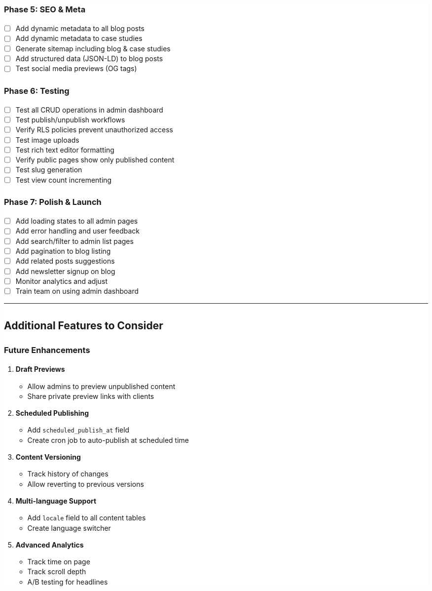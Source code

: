 ### Phase 5: SEO & Meta
- [ ] Add dynamic metadata to all blog posts
- [ ] Add dynamic metadata to case studies
- [ ] Generate sitemap including blog & case studies
- [ ] Add structured data (JSON-LD) to blog posts
- [ ] Test social media previews (OG tags)

### Phase 6: Testing
- [ ] Test all CRUD operations in admin dashboard
- [ ] Test publish/unpublish workflows
- [ ] Verify RLS policies prevent unauthorized access
- [ ] Test image uploads
- [ ] Test rich text editor formatting
- [ ] Verify public pages show only published content
- [ ] Test slug generation
- [ ] Test view count incrementing

### Phase 7: Polish & Launch
- [ ] Add loading states to all admin pages
- [ ] Add error handling and user feedback
- [ ] Add search/filter to admin list pages
- [ ] Add pagination to blog listing
- [ ] Add related posts suggestions
- [ ] Add newsletter signup on blog
- [ ] Monitor analytics and adjust
- [ ] Train team on using admin dashboard

---

## Additional Features to Consider

### Future Enhancements

1. **Draft Previews**
   - Allow admins to preview unpublished content
   - Share private preview links with clients

2. **Scheduled Publishing**
   - Add `scheduled_publish_at` field
   - Create cron job to auto-publish at scheduled time

3. **Content Versioning**
   - Track history of changes
   - Allow reverting to previous versions

4. **Multi-language Support**
   - Add `locale` field to all content tables
   - Create language switcher

5. **Advanced Analytics**
   - Track time on page
   - Track scroll depth
   - A/B testing for headlines
